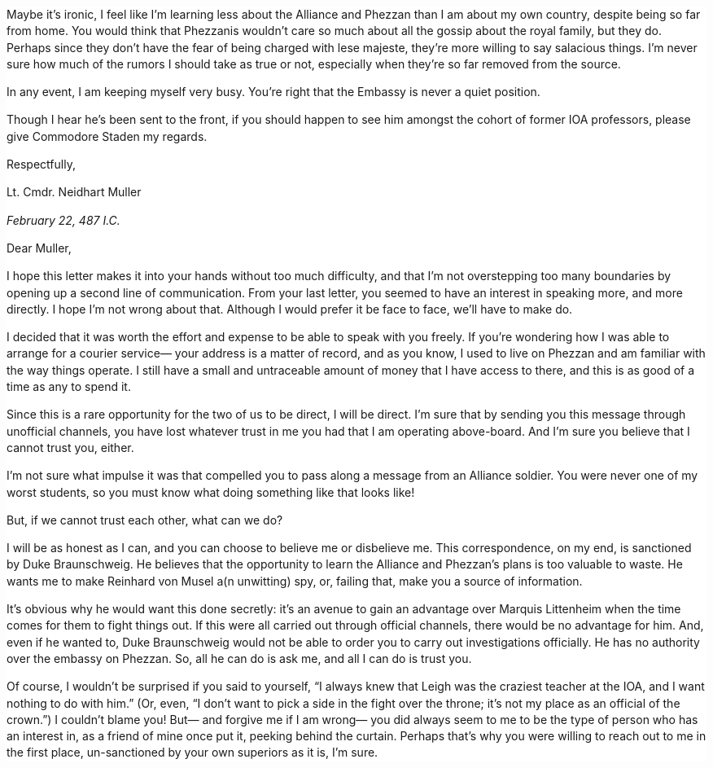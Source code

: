 Maybe it’s ironic, I feel like I’m learning less about the Alliance and Phezzan than I am about my own country, despite being so far from home\. You would think that Phezzanis wouldn’t care so much about all the gossip about the royal family, but they do\. Perhaps since they don’t have the fear of being charged with lese majeste, they’re more willing to say salacious things\. I’m never sure how much of the rumors I should take as true or not, especially when they’re so far removed from the source\.

In any event, I am keeping myself very busy\. You’re right that the Embassy is never a quiet position\. 

Though I hear he’s been sent to the front, if you should happen to see him amongst the cohort of former IOA professors, please give Commodore Staden my regards\. 

Respectfully,

Lt\. Cmdr\. Neidhart Muller

*February 22, 487 I\.C\.*

Dear Muller,

I hope this letter makes it into your hands without too much difficulty, and that I’m not overstepping too many boundaries by opening up a second line of communication\. From your last letter, you seemed to have an interest in speaking more, and more directly\. I hope I’m not wrong about that\. Although I would prefer it be face to face, we’ll have to make do\. 

I decided that it was worth the effort and expense to be able to speak with you freely\. If you’re wondering how I was able to arrange for a courier service— your address is a matter of record, and as you know, I used to live on Phezzan and am familiar with the way things operate\. I still have a small and untraceable amount of money that I have access to there, and this is as good of a time as any to spend it\.

Since this is a rare opportunity for the two of us to be direct, I will be direct\. I’m sure that by sending you this message through unofficial channels, you have lost whatever trust in me you had that I am operating above\-board\. And I’m sure you believe that I cannot trust you, either\. 

I’m not sure what impulse it was that compelled you to pass along a message from an Alliance soldier\. You were never one of my worst students, so you must know what doing something like that looks like\!

But, if we cannot trust each other, what can we do?

I will be as honest as I can, and you can choose to believe me or disbelieve me\. This correspondence, on my end, is sanctioned by Duke Braunschweig\. He believes that the opportunity to learn the Alliance and Phezzan’s plans is too valuable to waste\. He wants me to make Reinhard von Musel a\(n unwitting\) spy, or, failing that, make you a source of information\.

It’s obvious why he would want this done secretly: it’s an avenue to gain an advantage over Marquis Littenheim when the time comes for them to fight things out\. If this were all carried out through official channels, there would be no advantage for him\. And, even if he wanted to, Duke Braunschweig would not be able to order you to carry out investigations officially\. He has no authority over the embassy on Phezzan\. So, all he can do is ask me, and all I can do is trust you\.

Of course, I wouldn’t be surprised if you said to yourself, “I always knew that Leigh was the craziest teacher at the IOA, and I want nothing to do with him\.” \(Or, even, “I don’t want to pick a side in the fight over the throne; it’s not my place as an official of the crown\.”\) I couldn’t blame you\! But— and forgive me if I am wrong— you did always seem to me to be the type of person who has an interest in, as a friend of mine once put it, peeking behind the curtain\. Perhaps that’s why you were willing to reach out to me in the first place, un\-sanctioned by your own superiors as it is, I’m sure\.
